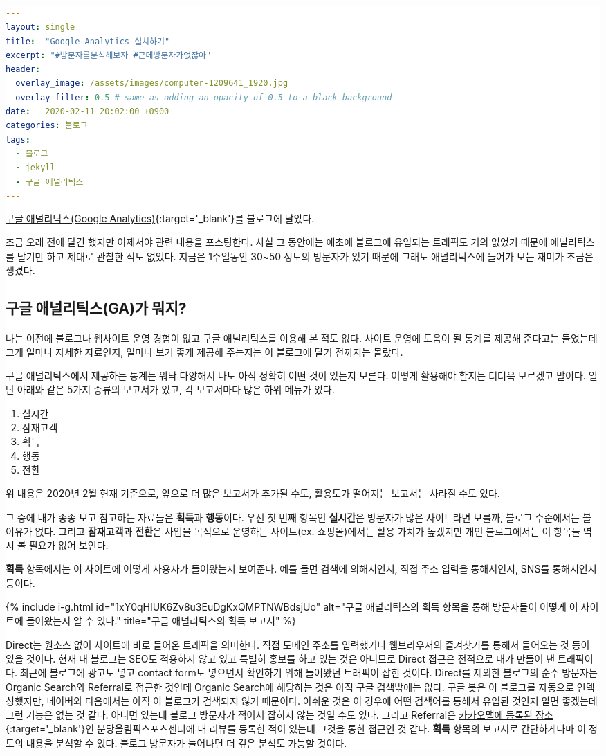 ```yaml
---
layout: single
title:  "Google Analytics 설치하기"
excerpt: "#방문자를분석해보자 #근데방문자가없잖아"
header:
  overlay_image: /assets/images/computer-1209641_1920.jpg
  overlay_filter: 0.5 # same as adding an opacity of 0.5 to a black background
date:   2020-02-11 20:02:00 +0900
categories: 블로그
tags:
  - 블로그
  - jekyll
  - 구글 애널리틱스
---
```

[구글 애널리틱스(Google Analytics)][l-google-analytics]{:target='_blank'}를 블로그에 달았다.

조금 오래 전에 달긴 했지만 이제서야 관련 내용을 포스팅한다.
사실 그 동안에는 애초에 블로그에 유입되는 트래픽도 거의 없었기 때문에 애널리틱스를 달기만 하고 제대로 관찰한 적도 없었다.
지금은 1주일동안 30~50 정도의 방문자가 있기 때문에 그래도 애널리틱스에 들어가 보는 재미가 조금은 생겼다.

## 구글 애널리틱스(GA)가 뭐지?
나는 이전에 블로그나 웹사이트 운영 경험이 없고 구글 애널리틱스를 이용해 본 적도 없다.
사이트 운영에 도움이 될 통계를 제공해 준다고는 들었는데 그게 얼마나 자세한 자료인지, 얼마나 보기 좋게 제공해 주는지는 이 블로그에 달기 전까지는 몰랐다.

구글 애널리틱스에서 제공하는 통계는 워낙 다양해서 나도 아직 정확히 어떤 것이 있는지 모른다.
어떻게 활용해야 할지는 더더욱 모르겠고 말이다.
일단 아래와 같은 5가지 종류의 보고서가 있고, 각 보고서마다 많은 하위 메뉴가 있다.

1. 실시간
1. 잠재고객
1. 획득
1. 행동
1. 전환

위 내용은 2020년 2월 현재 기준으로, 앞으로 더 많은 보고서가 추가될 수도, 활용도가 떨어지는 보고서는 사라질 수도 있다.

그 중에 내가 종종 보고 참고하는 자료들은 **획득**과 **행동**이다.
우선 첫 번째 항목인 **실시간**은 방문자가 많은 사이트라면 모를까, 블로그 수준에서는 볼 이유가 없다.
그리고 **잠재고객**과 **전환**은 사업을 목적으로 운영하는 사이트(ex. 쇼핑몰)에서는 활용 가치가 높겠지만 개인 블로그에서는 이 항목들 역시 볼 필요가 없어 보인다.

**획득** 항목에서는 이 사이트에 어떻게 사용자가 들어왔는지 보여준다.
예를 들면 검색에 의해서인지, 직접 주소 입력을 통해서인지, SNS를 통해서인지 등이다.

{% include i-g.html id="1xY0qHIUK6Zv8u3EuDgKxQMPTNWBdsjUo" alt="구글 애널리틱스의 획득 항목을 통해 방문자들이 어떻게 이 사이트에 들어왔는지 알 수 있다." title="구글 애널리틱스의 획득 보고서" %}

Direct는 원소스 없이 사이트에 바로 들어온 트래픽을 의미한다.
직접 도메인 주소를 입력했거나 웹브라우저의 즐겨찾기를 통해서 들어오는 것 등이 있을 것이다.
현재 내 블로그는 SEO도 적용하지 않고 있고 특별히 홍보를 하고 있는 것은 아니므로 Direct 접근은 전적으로 내가 만들어 낸 트래픽이다.
최근에 블로그에 광고도 넣고 contact form도 넣으면서 확인하기 위해 들어왔던 트래픽이 잡힌 것이다.
Direct를 제외한 블로그의 순수 방문자는 Organic Search와 Referral로 접근한 것인데 Organic Search에 해당하는 것은 아직 구글 검색밖에는 없다.
구글 봇은 이 블로그를 자동으로 인덱싱했지만, 네이버와 다음에서는 아직 이 블로그가 검색되지 않기 때문이다.
아쉬운 것은 이 경우에 어떤 검색어를 통해서 유입된 것인지 알면 좋겠는데 그런 기능은 없는 것 같다.
아니면 있는데 블로그 방문자가 적어서 잡히지 않는 것일 수도 있다.
그리고 Referral은 [카카오맵에 등록된 장소][l-place-kakaomap]{:target='_blank'}인 분당올림픽스포츠센터에 내 리뷰를 등록한 적이 있는데 그것을 통한 접근인 것 같다.
**획득** 항목의 보고서로 간단하게나마 이 정도의 내용을 분석할 수 있다.
블로그 방문자가 늘어나면 더 깊은 분석도 가능할 것이다.


[l-google-analytics]: https://marketingplatform.google.com/intl/ko/about/analytics/
[l-place-kakaomap]: https://place.map.kakao.com/10946071